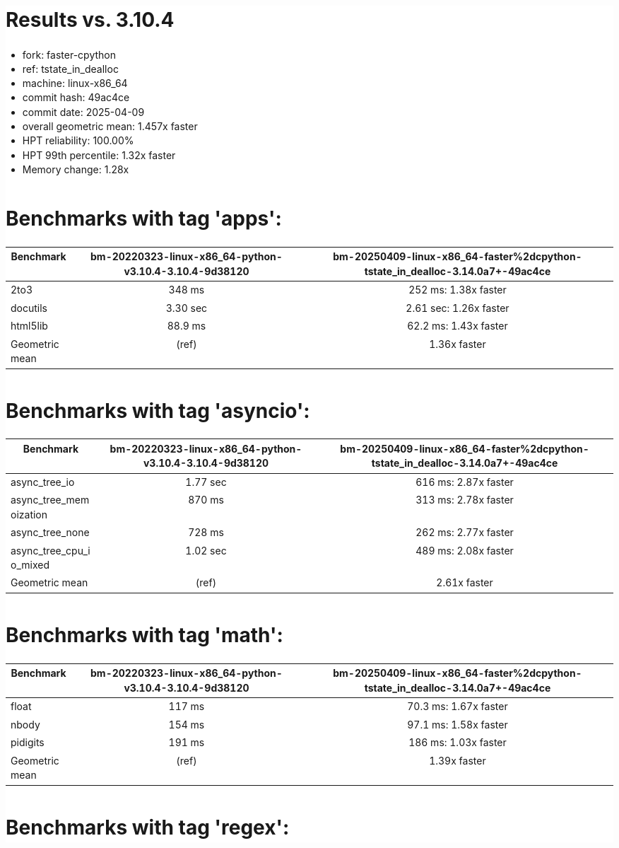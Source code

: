 # Results vs. 3.10.4

- fork: faster-cpython
- ref: tstate_in_dealloc
- machine: linux-x86_64
- commit hash: 49ac4ce
- commit date: 2025-04-09
- overall geometric mean: 1.457x faster
- HPT reliability: 100.00%
- HPT 99th percentile: 1.32x faster
- Memory change: 1.28x

Benchmarks with tag 'apps':
===========================

| Benchmark      | bm-20220323-linux-x86_64-python-v3.10.4-3.10.4-9d38120 | bm-20250409-linux-x86_64-faster%2dcpython-tstate_in_dealloc-3.14.0a7+-49ac4ce |
|----------------|:------------------------------------------------------:|:-----------------------------------------------------------------------------:|
| 2to3           | 348 ms                                                 | 252 ms: 1.38x faster                                                          |
| docutils       | 3.30 sec                                               | 2.61 sec: 1.26x faster                                                        |
| html5lib       | 88.9 ms                                                | 62.2 ms: 1.43x faster                                                         |
| Geometric mean | (ref)                                                  | 1.36x faster                                                                  |

Benchmarks with tag 'asyncio':
==============================

| Benchmark               | bm-20220323-linux-x86_64-python-v3.10.4-3.10.4-9d38120 | bm-20250409-linux-x86_64-faster%2dcpython-tstate_in_dealloc-3.14.0a7+-49ac4ce |
|-------------------------|:------------------------------------------------------:|:-----------------------------------------------------------------------------:|
| async_tree_io           | 1.77 sec                                               | 616 ms: 2.87x faster                                                          |
| async_tree_memoization  | 870 ms                                                 | 313 ms: 2.78x faster                                                          |
| async_tree_none         | 728 ms                                                 | 262 ms: 2.77x faster                                                          |
| async_tree_cpu_io_mixed | 1.02 sec                                               | 489 ms: 2.08x faster                                                          |
| Geometric mean          | (ref)                                                  | 2.61x faster                                                                  |

Benchmarks with tag 'math':
===========================

| Benchmark      | bm-20220323-linux-x86_64-python-v3.10.4-3.10.4-9d38120 | bm-20250409-linux-x86_64-faster%2dcpython-tstate_in_dealloc-3.14.0a7+-49ac4ce |
|----------------|:------------------------------------------------------:|:-----------------------------------------------------------------------------:|
| float          | 117 ms                                                 | 70.3 ms: 1.67x faster                                                         |
| nbody          | 154 ms                                                 | 97.1 ms: 1.58x faster                                                         |
| pidigits       | 191 ms                                                 | 186 ms: 1.03x faster                                                          |
| Geometric mean | (ref)                                                  | 1.39x faster                                                                  |

Benchmarks with tag 'regex':
============================
